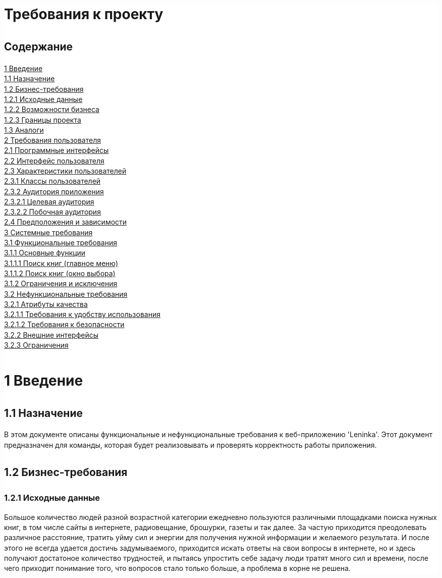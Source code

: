 # Требования к проекту

## Содержание

[1 Введение](#1-введение)  
[1.1 Назначение](#11-назначение)  
[1.2 Бизнес-требования](#12-бизнес-требования)  
[1.2.1 Исходные данные](#121-исходные-данные)  
[1.2.2 Возможности бизнеса](#122-возможности-бизнеса)  
[1.2.3 Границы проекта](#123-границы-проекта)  
[1.3 Аналоги](#13-аналоги)  
[2 Требования пользователя](#2-требования-пользователя)  
[2.1 Программные интерфейсы](#21-программные-интерфейсы)  
[2.2 Интерфейс пользователя](#22-интерфейс-пользователя)  
[2.3 Характеристики пользователей](#23-характеристики-пользователей)  
[2.3.1 Классы пользователей](#231-классы-пользователей)  
[2.3.2 Аудитория приложения](#232-аудитория-приложения)  
[2.3.2.1 Целевая аудитория](#2321-целевая-аудитория)  
[2.3.2.2 Побочная аудитория](#2322-побочная-аудитория)  
[2.4 Предположения и зависимости](#24-предположения-и-зависимости)  
[3 Системные требования](#3-системные-требования)  
[3.1 Функциональные требования](#31-функциональные-требования)  
[3.1.1 Основные функции](#311-основные-функции)  
[3.1.1.1 Поиск книг (главное меню)](#3111-поиск-книг-(главное-меню))  
[3.1.1.2 Поиск книг (окно выбора)](#3112-поиск-книг-(окно-выбора))   
[3.1.2 Ограничения и исключения](#312-ограничения-и-исключения)  
[3.2 Нефункциональные требования](#32-нефункциональные-требования)  
[3.2.1 Атрибуты качества](#321-атрибуты-качества)  
[3.2.1.1 Требования к удобству использования](#3211-требования-к-удобству-использования)  
[3.2.1.2 Требования к безопасности](#3212-требования-к-безопасности)  
[3.2.2 Внешние интерфейсы](#322-внешние-интерфейсы)  
[3.2.3 Ограничения](#323-ограничения)

# 1 Введение

## 1.1 Назначение

В этом документе описаны функциональные и нефункциональные требования к веб-приложению 'Leninka'. Этот документ 
предназначен для команды, которая будет реализовывать и проверять корректность работы приложения.

## 1.2 Бизнес-требования

### 1.2.1 Исходные данные

Большое количество людей разной возрастной категории ежедневно пользуются различными площадками поиска нужных книг, в том 
числе сайты в интернете, радиовещание, брошурки, газеты и так далее. За частую приходится преодолевать различное расстояние, 
тратить уйму сил и энергии для получения нужной информации и желаемого результата. И после этого не всегда удается достичь 
задумываемого, приходится искать ответы на свои вопросы в интернете, но и здесь получают достатоное количество трудностей, и
пытаясь упростить себе задачу люди тратят много сил и времени, после чего приходит понимание того, что вопросов стало только больше,
а проблема в корне не решена.

